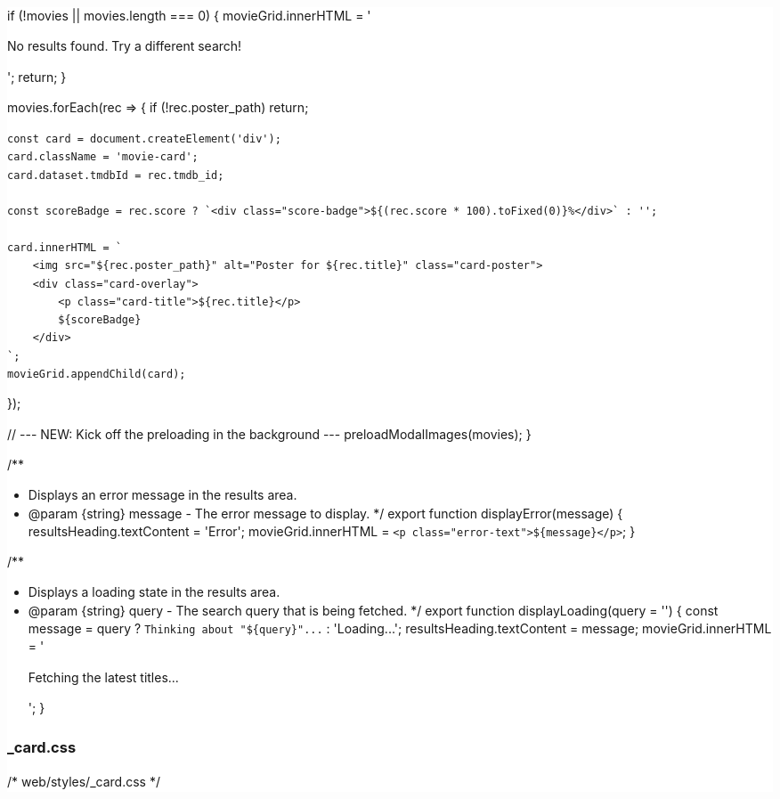   if (!movies || movies.length === 0) {
    movieGrid.innerHTML = '<p class="placeholder-text">No results found. Try a different search!</p>';
    return;
  }

  movies.forEach(rec => {
    if (!rec.poster_path) return;

    const card = document.createElement('div');
    card.className = 'movie-card';
    card.dataset.tmdbId = rec.tmdb_id; 

    const scoreBadge = rec.score ? `<div class="score-badge">${(rec.score * 100).toFixed(0)}%</div>` : '';

    card.innerHTML = `
        <img src="${rec.poster_path}" alt="Poster for ${rec.title}" class="card-poster">
        <div class="card-overlay">
            <p class="card-title">${rec.title}</p>
            ${scoreBadge}
        </div>
    `;
    movieGrid.appendChild(card);
  });

  // --- NEW: Kick off the preloading in the background ---
  preloadModalImages(movies);
}

/**
 * Displays an error message in the results area.
 * @param {string} message - The error message to display.
 */
export function displayError(message) {
  resultsHeading.textContent = 'Error';
  movieGrid.innerHTML = `<p class="error-text">${message}</p>`;
}

/**
 * Displays a loading state in the results area.
 * @param {string} query - The search query that is being fetched.
 */
export function displayLoading(query = '') {
  const message = query 
    ? `Thinking about "${query}"...` 
    : 'Loading...';
  resultsHeading.textContent = message;
  movieGrid.innerHTML = '<p class="placeholder-text">Fetching the latest titles...</p>';
}

### _card.css

/* web/styles/_card.css */
